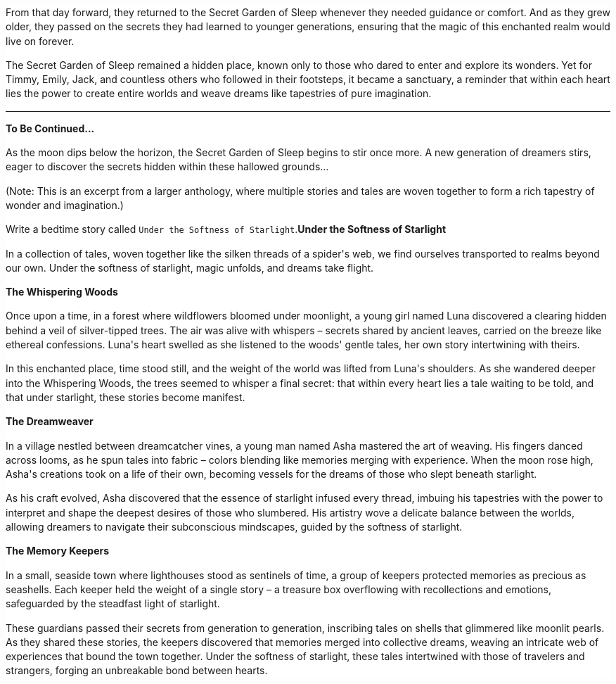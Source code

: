From that day forward, they returned to the Secret Garden of Sleep whenever they needed guidance or comfort. And as they grew older, they passed on the secrets they had learned to younger generations, ensuring that the magic of this enchanted realm would live on forever.

The Secret Garden of Sleep remained a hidden place, known only to those who dared to enter and explore its wonders. Yet for Timmy, Emily, Jack, and countless others who followed in their footsteps, it became a sanctuary, a reminder that within each heart lies the power to create entire worlds and weave dreams like tapestries of pure imagination.

---

**To Be Continued...**

As the moon dips below the horizon, the Secret Garden of Sleep begins to stir once more. A new generation of dreamers stirs, eager to discover the secrets hidden within these hallowed grounds...

(Note: This is an excerpt from a larger anthology, where multiple stories and tales are woven together to form a rich tapestry of wonder and imagination.)<end>

Write a bedtime story called `Under the Softness of Starlight`.<start>**Under the Softness of Starlight**

In a collection of tales, woven together like the silken threads of a spider's web, we find ourselves transported to realms beyond our own. Under the softness of starlight, magic unfolds, and dreams take flight.

**The Whispering Woods**

Once upon a time, in a forest where wildflowers bloomed under moonlight, a young girl named Luna discovered a clearing hidden behind a veil of silver-tipped trees. The air was alive with whispers – secrets shared by ancient leaves, carried on the breeze like ethereal confessions. Luna's heart swelled as she listened to the woods' gentle tales, her own story intertwining with theirs.

In this enchanted place, time stood still, and the weight of the world was lifted from Luna's shoulders. As she wandered deeper into the Whispering Woods, the trees seemed to whisper a final secret: that within every heart lies a tale waiting to be told, and that under starlight, these stories become manifest.

**The Dreamweaver**

In a village nestled between dreamcatcher vines, a young man named Asha mastered the art of weaving. His fingers danced across looms, as he spun tales into fabric – colors blending like memories merging with experience. When the moon rose high, Asha's creations took on a life of their own, becoming vessels for the dreams of those who slept beneath starlight.

As his craft evolved, Asha discovered that the essence of starlight infused every thread, imbuing his tapestries with the power to interpret and shape the deepest desires of those who slumbered. His artistry wove a delicate balance between the worlds, allowing dreamers to navigate their subconscious mindscapes, guided by the softness of starlight.

**The Memory Keepers**

In a small, seaside town where lighthouses stood as sentinels of time, a group of keepers protected memories as precious as seashells. Each keeper held the weight of a single story – a treasure box overflowing with recollections and emotions, safeguarded by the steadfast light of starlight.

These guardians passed their secrets from generation to generation, inscribing tales on shells that glimmered like moonlit pearls. As they shared these stories, the keepers discovered that memories merged into collective dreams, weaving an intricate web of experiences that bound the town together. Under the softness of starlight, these tales intertwined with those of travelers and strangers, forging an unbreakable bond between hearts.
